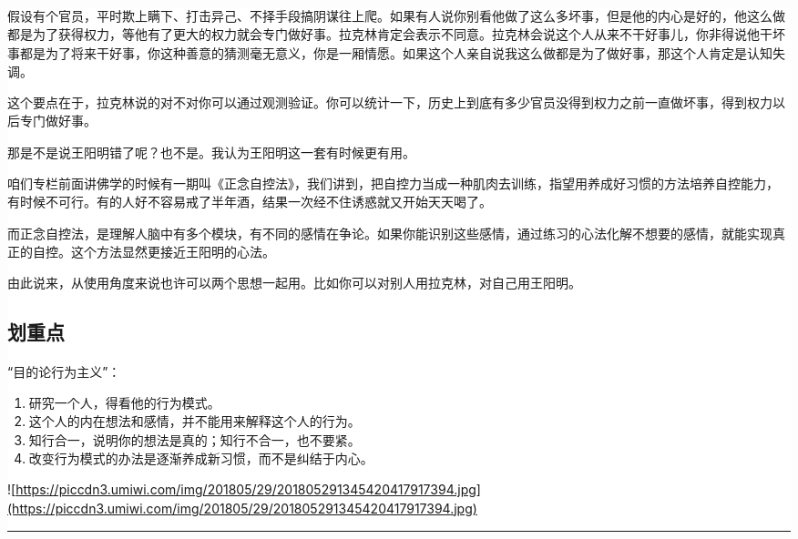 假设有个官员，平时欺上瞒下、打击异己、不择手段搞阴谋往上爬。如果有人说你别看他做了这么多坏事，但是他的内心是好的，他这么做都是为了获得权力，等他有了更大的权力就会专门做好事。拉克林肯定会表示不同意。拉克林会说这个人从来不干好事儿，你非得说他干坏事都是为了将来干好事，你这种善意的猜测毫无意义，你是一厢情愿。如果这个人亲自说我这么做都是为了做好事，那这个人肯定是认知失调。

这个要点在于，拉克林说的对不对你可以通过观测验证。你可以统计一下，历史上到底有多少官员没得到权力之前一直做坏事，得到权力以后专门做好事。

那是不是说王阳明错了呢？也不是。我认为王阳明这一套有时候更有用。

咱们专栏前面讲佛学的时候有一期叫《正念自控法》，我们讲到，把自控力当成一种肌肉去训练，指望用养成好习惯的方法培养自控能力，有时候不可行。有的人好不容易戒了半年酒，结果一次经不住诱惑就又开始天天喝了。

而正念自控法，是理解人脑中有多个模块，有不同的感情在争论。如果你能识别这些感情，通过练习的心法化解不想要的感情，就能实现真正的自控。这个方法显然更接近王阳明的心法。

由此说来，从使用角度来说也许可以两个思想一起用。比如你可以对别人用拉克林，对自己用王阳明。

## 划重点

“目的论行为主义”：

1. 研究一个人，得看他的行为模式。
2. 这个人的内在想法和感情，并不能用来解释这个人的行为。
3. 知行合一，说明你的想法是真的；知行不合一，也不要紧。
4. 改变行为模式的办法是逐渐养成新习惯，而不是纠结于内心。

![https://piccdn3.umiwi.com/img/201805/29/201805291345420417917394.jpg](https://piccdn3.umiwi.com/img/201805/29/201805291345420417917394.jpg)

---
